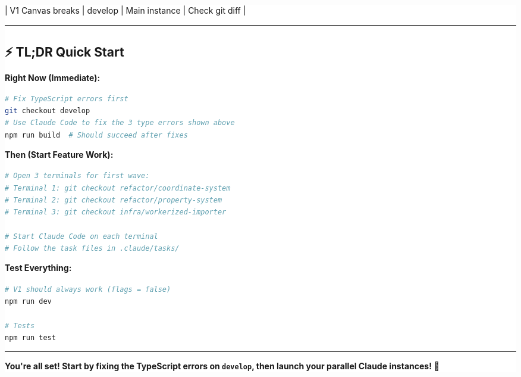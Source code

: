| V1 Canvas breaks | develop | Main instance | Check git diff |

---

## ⚡ TL;DR Quick Start

**Right Now (Immediate):**
```bash
# Fix TypeScript errors first
git checkout develop
# Use Claude Code to fix the 3 type errors shown above
npm run build  # Should succeed after fixes
```

**Then (Start Feature Work):**
```bash
# Open 3 terminals for first wave:
# Terminal 1: git checkout refactor/coordinate-system
# Terminal 2: git checkout refactor/property-system
# Terminal 3: git checkout infra/workerized-importer

# Start Claude Code on each terminal
# Follow the task files in .claude/tasks/
```

**Test Everything:**
```bash
# V1 should always work (flags = false)
npm run dev

# Tests
npm run test
```

---

**You're all set! Start by fixing the TypeScript errors on `develop`, then launch your parallel Claude instances!** 🚀
